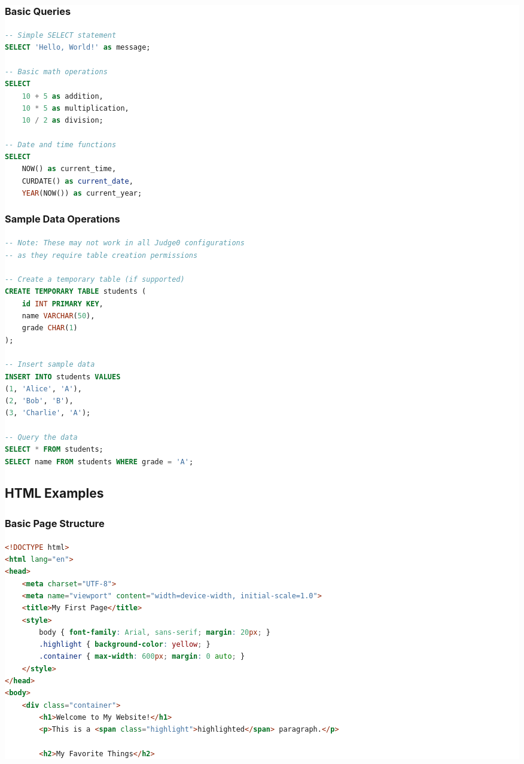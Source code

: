 ### Basic Queries
```sql
-- Simple SELECT statement
SELECT 'Hello, World!' as message;

-- Basic math operations
SELECT 
    10 + 5 as addition,
    10 * 5 as multiplication,
    10 / 2 as division;

-- Date and time functions
SELECT 
    NOW() as current_time,
    CURDATE() as current_date,
    YEAR(NOW()) as current_year;
```

### Sample Data Operations
```sql
-- Note: These may not work in all Judge0 configurations
-- as they require table creation permissions

-- Create a temporary table (if supported)
CREATE TEMPORARY TABLE students (
    id INT PRIMARY KEY,
    name VARCHAR(50),
    grade CHAR(1)
);

-- Insert sample data
INSERT INTO students VALUES 
(1, 'Alice', 'A'),
(2, 'Bob', 'B'),
(3, 'Charlie', 'A');

-- Query the data
SELECT * FROM students;
SELECT name FROM students WHERE grade = 'A';
```

## HTML Examples

### Basic Page Structure
```html
<!DOCTYPE html>
<html lang="en">
<head>
    <meta charset="UTF-8">
    <meta name="viewport" content="width=device-width, initial-scale=1.0">
    <title>My First Page</title>
    <style>
        body { font-family: Arial, sans-serif; margin: 20px; }
        .highlight { background-color: yellow; }
        .container { max-width: 600px; margin: 0 auto; }
    </style>
</head>
<body>
    <div class="container">
        <h1>Welcome to My Website!</h1>
        <p>This is a <span class="highlight">highlighted</span> paragraph.</p>
        
        <h2>My Favorite Things</h2>
```